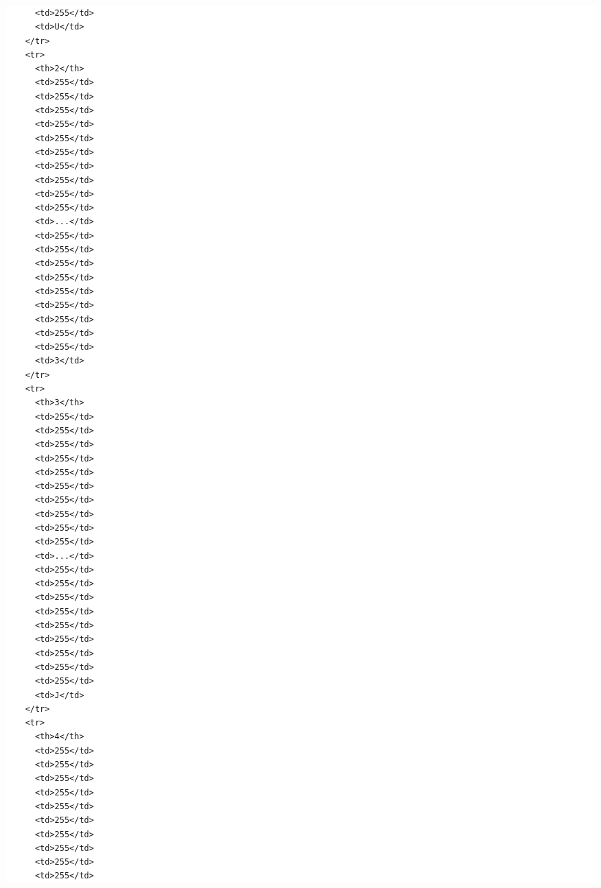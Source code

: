 ```{=html}
      <td>255</td>
      <td>U</td>
    </tr>
    <tr>
      <th>2</th>
      <td>255</td>
      <td>255</td>
      <td>255</td>
      <td>255</td>
      <td>255</td>
      <td>255</td>
      <td>255</td>
      <td>255</td>
      <td>255</td>
      <td>255</td>
      <td>...</td>
      <td>255</td>
      <td>255</td>
      <td>255</td>
      <td>255</td>
      <td>255</td>
      <td>255</td>
      <td>255</td>
      <td>255</td>
      <td>255</td>
      <td>3</td>
    </tr>
    <tr>
      <th>3</th>
      <td>255</td>
      <td>255</td>
      <td>255</td>
      <td>255</td>
      <td>255</td>
      <td>255</td>
      <td>255</td>
      <td>255</td>
      <td>255</td>
      <td>255</td>
      <td>...</td>
      <td>255</td>
      <td>255</td>
      <td>255</td>
      <td>255</td>
      <td>255</td>
      <td>255</td>
      <td>255</td>
      <td>255</td>
      <td>255</td>
      <td>J</td>
    </tr>
    <tr>
      <th>4</th>
      <td>255</td>
      <td>255</td>
      <td>255</td>
      <td>255</td>
      <td>255</td>
      <td>255</td>
      <td>255</td>
      <td>255</td>
      <td>255</td>
      <td>255</td>
```